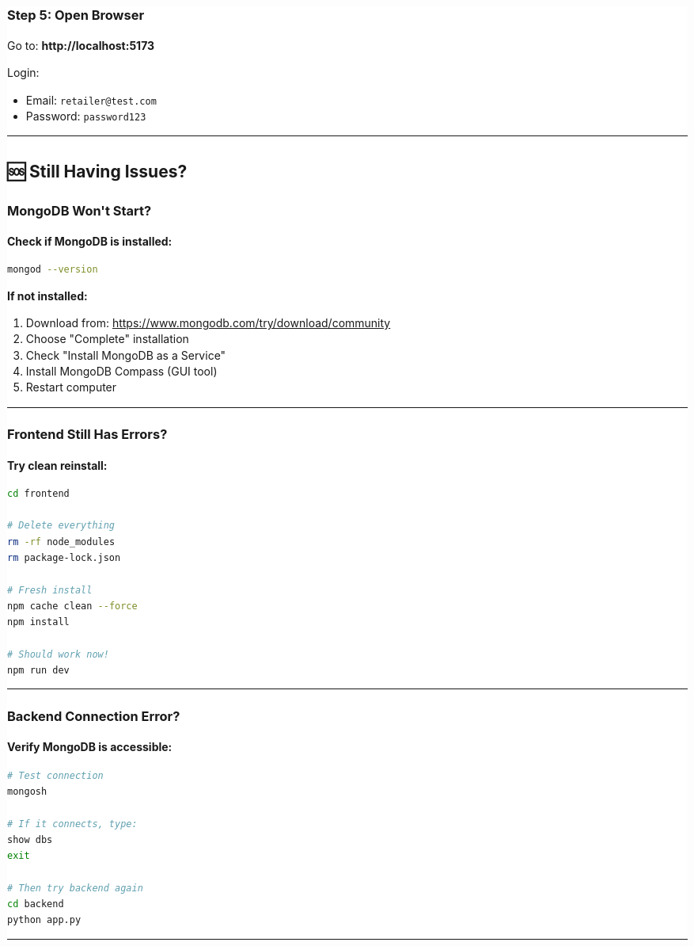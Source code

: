 
### **Step 5: Open Browser**

Go to: **http://localhost:5173**

Login:
- Email: `retailer@test.com`
- Password: `password123`

---

## 🆘 **Still Having Issues?**

### **MongoDB Won't Start?**

**Check if MongoDB is installed:**
```bash
mongod --version
```

**If not installed:**
1. Download from: https://www.mongodb.com/try/download/community
2. Choose "Complete" installation
3. Check "Install MongoDB as a Service"
4. Install MongoDB Compass (GUI tool)
5. Restart computer

---

### **Frontend Still Has Errors?**

**Try clean reinstall:**
```bash
cd frontend

# Delete everything
rm -rf node_modules
rm package-lock.json

# Fresh install
npm cache clean --force
npm install

# Should work now!
npm run dev
```

---

### **Backend Connection Error?**

**Verify MongoDB is accessible:**
```bash
# Test connection
mongosh

# If it connects, type:
show dbs
exit

# Then try backend again
cd backend
python app.py
```

---